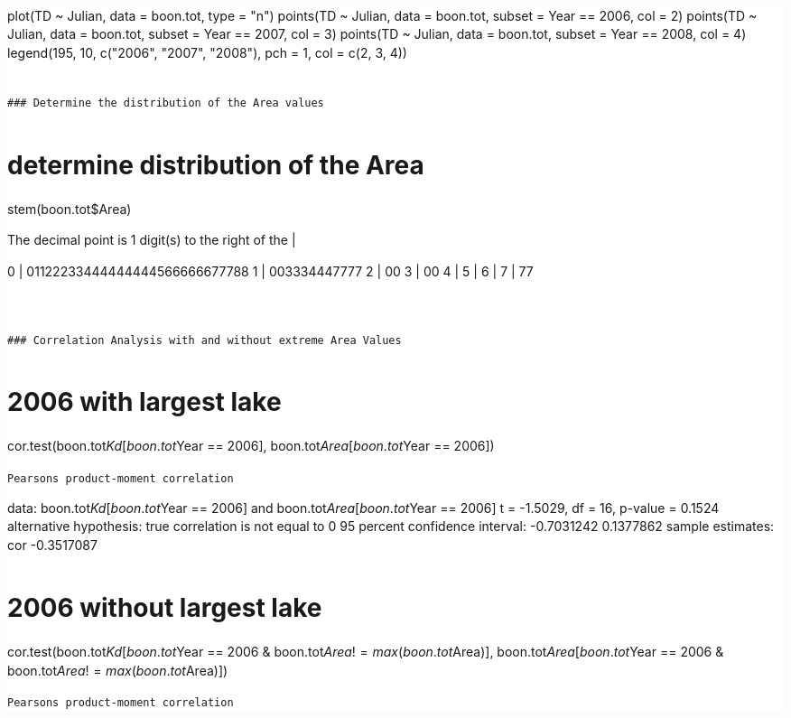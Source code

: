 plot(TD ~ Julian, data = boon.tot, type = "n")
points(TD ~ Julian, data = boon.tot, subset = Year == 2006, col = 2)
points(TD ~ Julian, data = boon.tot, subset = Year == 2007, col = 3)
points(TD ~ Julian, data = boon.tot, subset = Year == 2008, col = 4)
legend(195, 10, c("2006", "2007", "2008"), pch = 1, col = c(2, 3, 4))

~~~~

### Determine the distribution of the Area values

~~~~
# determine distribution of the Area
stem(boon.tot$Area)

  The decimal point is 1 digit(s) to the right of the |

  0 | 01122233444444444566666677788
  1 | 003334447777
  2 | 00
  3 | 00
  4 | 
  5 | 
  6 | 
  7 | 77

~~~~


### Correlation Analysis with and without extreme Area Values

~~~~

# 2006 with largest lake 
cor.test(boon.tot$Kd[boon.tot$Year == 2006], boon.tot$Area[boon.tot$Year == 2006])


	Pearsons product-moment correlation

data:  boon.tot$Kd[boon.tot$Year == 2006] and boon.tot$Area[boon.tot$Year == 2006] 
t = -1.5029, df = 16, p-value = 0.1524
alternative hypothesis: true correlation is not equal to 0 
95 percent confidence interval:
 -0.7031242  0.1377862 
sample estimates:
       cor 
-0.3517087 

# 2006 without largest lake 
cor.test(boon.tot$Kd[boon.tot$Year == 2006 & boon.tot$Area != max(boon.tot$Area)], boon.tot$Area[boon.tot$Year == 2006 & boon.tot$Area != max(boon.tot$Area)])

	Pearsons product-moment correlation

